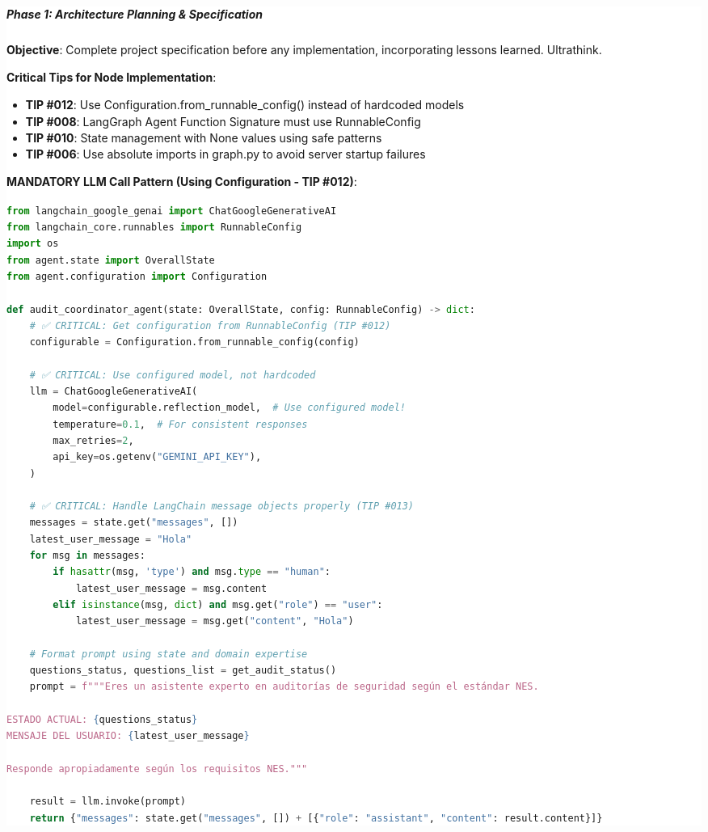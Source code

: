 ##### Phase 1: Architecture Planning & Specification
**Objective**: Complete project specification before any implementation, incorporating lessons learned. Ultrathink.

**Critical Tips for Node Implementation**:
- **TIP #012**: Use Configuration.from_runnable_config() instead of hardcoded models
- **TIP #008**: LangGraph Agent Function Signature must use RunnableConfig
- **TIP #010**: State management with None values using safe patterns
- **TIP #006**: Use absolute imports in graph.py to avoid server startup failures

**MANDATORY LLM Call Pattern (Using Configuration - TIP #012)**:
```python
from langchain_google_genai import ChatGoogleGenerativeAI
from langchain_core.runnables import RunnableConfig
import os
from agent.state import OverallState
from agent.configuration import Configuration

def audit_coordinator_agent(state: OverallState, config: RunnableConfig) -> dict:
    # ✅ CRITICAL: Get configuration from RunnableConfig (TIP #012)
    configurable = Configuration.from_runnable_config(config)
    
    # ✅ CRITICAL: Use configured model, not hardcoded
    llm = ChatGoogleGenerativeAI(
        model=configurable.reflection_model,  # Use configured model!
        temperature=0.1,  # For consistent responses
        max_retries=2,
        api_key=os.getenv("GEMINI_API_KEY"),
    )
    
    # ✅ CRITICAL: Handle LangChain message objects properly (TIP #013)
    messages = state.get("messages", [])
    latest_user_message = "Hola"
    for msg in messages:
        if hasattr(msg, 'type') and msg.type == "human":
            latest_user_message = msg.content
        elif isinstance(msg, dict) and msg.get("role") == "user":
            latest_user_message = msg.get("content", "Hola")
    
    # Format prompt using state and domain expertise
    questions_status, questions_list = get_audit_status()
    prompt = f"""Eres un asistente experto en auditorías de seguridad según el estándar NES.

ESTADO ACTUAL: {questions_status}
MENSAJE DEL USUARIO: {latest_user_message}

Responde apropiadamente según los requisitos NES."""
    
    result = llm.invoke(prompt)
    return {"messages": state.get("messages", []) + [{"role": "assistant", "content": result.content}]}
```
